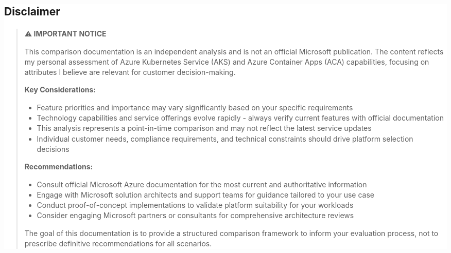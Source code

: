 
## Disclaimer

> **⚠️ IMPORTANT NOTICE**
> 
> This comparison documentation is an independent analysis and is not an official Microsoft publication. The content reflects my personal assessment of Azure Kubernetes Service (AKS) and Azure Container Apps (ACA) capabilities, focusing on attributes I believe are relevant for customer decision-making.
> 
> **Key Considerations:**
> - Feature priorities and importance may vary significantly based on your specific requirements
> - Technology capabilities and service offerings evolve rapidly - always verify current features with official documentation
> - This analysis represents a point-in-time comparison and may not reflect the latest service updates
> - Individual customer needs, compliance requirements, and technical constraints should drive platform selection decisions
> 
> **Recommendations:**
> - Consult official Microsoft Azure documentation for the most current and authoritative information
> - Engage with Microsoft solution architects and support teams for guidance tailored to your use case
> - Conduct proof-of-concept implementations to validate platform suitability for your workloads
> - Consider engaging Microsoft partners or consultants for comprehensive architecture reviews
> 
> The goal of this documentation is to provide a structured comparison framework to inform your evaluation process, not to prescribe definitive recommendations for all scenarios.
